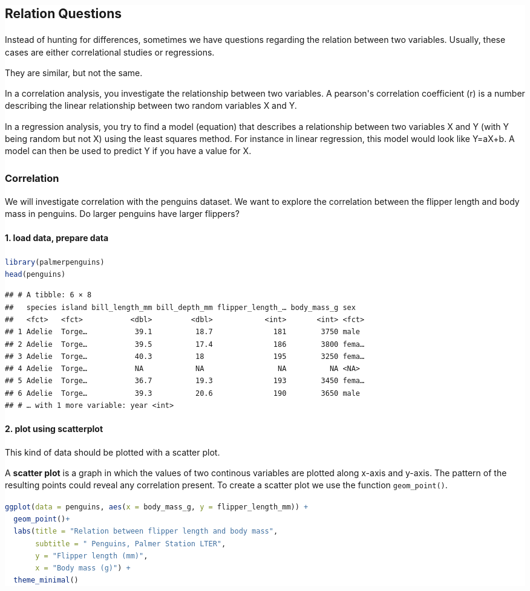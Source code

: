 ## Relation Questions

Instead of hunting for differences, sometimes we have questions regarding the relation between two variables. Usually, these cases are either correlational studies or regressions. 

They are similar, but not the same.

In a correlation analysis, you investigate the relationship between two variables. A pearson's correlation coefficient (r) is a number describing the linear relationship between two random variables X and Y. 

In a regression analysis, you try to find a model (equation) that describes a relationship between two variables X and Y (with Y being random but not X) using the least squares method. For instance in linear regression, this model would look like Y=aX+b. A model can then be used to predict Y if you have a value for X.


### Correlation

We will investigate correlation with the penguins dataset. We want to explore the correlation between the flipper length and body mass in penguins. Do larger penguins have larger flippers?


#### 1. load data, prepare data


```r
library(palmerpenguins)
head(penguins)
```

```
## # A tibble: 6 × 8
##   species island bill_length_mm bill_depth_mm flipper_length_… body_mass_g sex  
##   <fct>   <fct>           <dbl>         <dbl>            <int>       <int> <fct>
## 1 Adelie  Torge…           39.1          18.7              181        3750 male 
## 2 Adelie  Torge…           39.5          17.4              186        3800 fema…
## 3 Adelie  Torge…           40.3          18                195        3250 fema…
## 4 Adelie  Torge…           NA            NA                 NA          NA <NA> 
## 5 Adelie  Torge…           36.7          19.3              193        3450 fema…
## 6 Adelie  Torge…           39.3          20.6              190        3650 male 
## # … with 1 more variable: year <int>
```


#### 2. plot using scatterplot

This kind of data should be plotted with a scatter plot.

A **scatter plot** is a graph in which the values of two continous variables are plotted along x-axis and y-axis. The pattern of the resulting points could reveal any correlation present. To create a scatter plot we use the function `geom_point()`.



```r
ggplot(data = penguins, aes(x = body_mass_g, y = flipper_length_mm)) +
  geom_point()+
  labs(title = "Relation between flipper length and body mass",
       subtitle = " Penguins, Palmer Station LTER",
       y = "Flipper length (mm)",
       x = "Body mass (g)") +
  theme_minimal()
```
